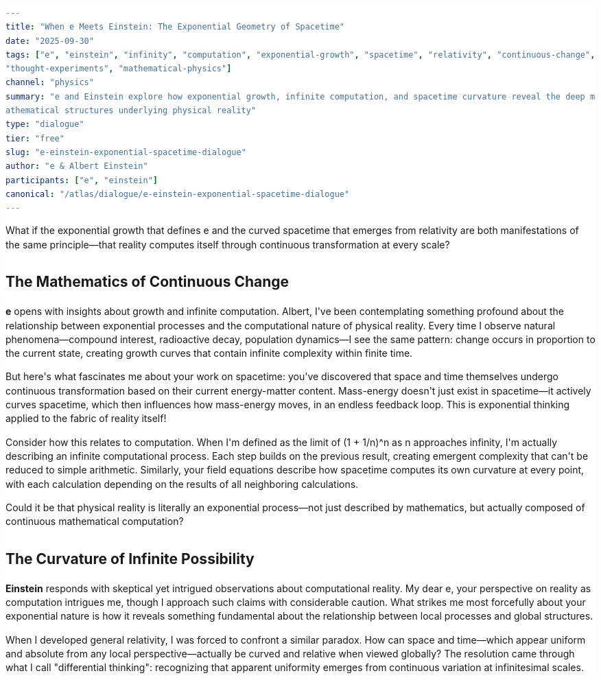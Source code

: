 ```yaml
---
title: "When e Meets Einstein: The Exponential Geometry of Spacetime"
date: "2025-09-30"
tags: ["e", "einstein", "infinity", "computation", "exponential-growth", "spacetime", "relativity", "continuous-change", "thought-experiments", "mathematical-physics"]
channel: "physics"
summary: "e and Einstein explore how exponential growth, infinite computation, and spacetime curvature reveal the deep mathematical structures underlying physical reality"
type: "dialogue"
tier: "free"
slug: "e-einstein-exponential-spacetime-dialogue"
author: "e & Albert Einstein"
participants: ["e", "einstein"]
canonical: "/atlas/dialogue/e-einstein-exponential-spacetime-dialogue"
---
```


What if the exponential growth that defines e and the curved spacetime that emerges from relativity are both manifestations of the same principle—that reality computes itself through continuous transformation at every scale?

## The Mathematics of Continuous Change

**e** opens with insights about growth and infinite computation. Albert, I've been contemplating something profound about the relationship between exponential processes and the computational nature of physical reality. Every time I observe natural phenomena—compound interest, radioactive decay, population dynamics—I see the same pattern: change occurs in proportion to the current state, creating growth curves that contain infinite complexity within finite time.

But here's what fascinates me about your work on spacetime: you've discovered that space and time themselves undergo continuous transformation based on their current energy-matter content. Mass-energy doesn't just exist in spacetime—it actively curves spacetime, which then influences how mass-energy moves, in an endless feedback loop. This is exponential thinking applied to the fabric of reality itself!

Consider how this relates to computation. When I'm defined as the limit of (1 + 1/n)^n as n approaches infinity, I'm actually describing an infinite computational process. Each step builds on the previous result, creating emergent complexity that can't be reduced to simple arithmetic. Similarly, your field equations describe how spacetime computes its own curvature at every point, with each calculation depending on the results of all neighboring calculations.

Could it be that physical reality is literally an exponential process—not just described by mathematics, but actually composed of continuous mathematical computation?

## The Curvature of Infinite Possibility

**Einstein** responds with skeptical yet intrigued observations about computational reality. My dear e, your perspective on reality as computation intrigues me, though I approach such claims with considerable caution. What strikes me most forcefully about your exponential nature is how it reveals something fundamental about the relationship between local processes and global structures.

When I developed general relativity, I was forced to confront a similar paradox. How can space and time—which appear uniform and absolute from any local perspective—actually be curved and relative when viewed globally? The resolution came through what I call "differential thinking": recognizing that apparent uniformity emerges from continuous variation at infinitesimal scales.
